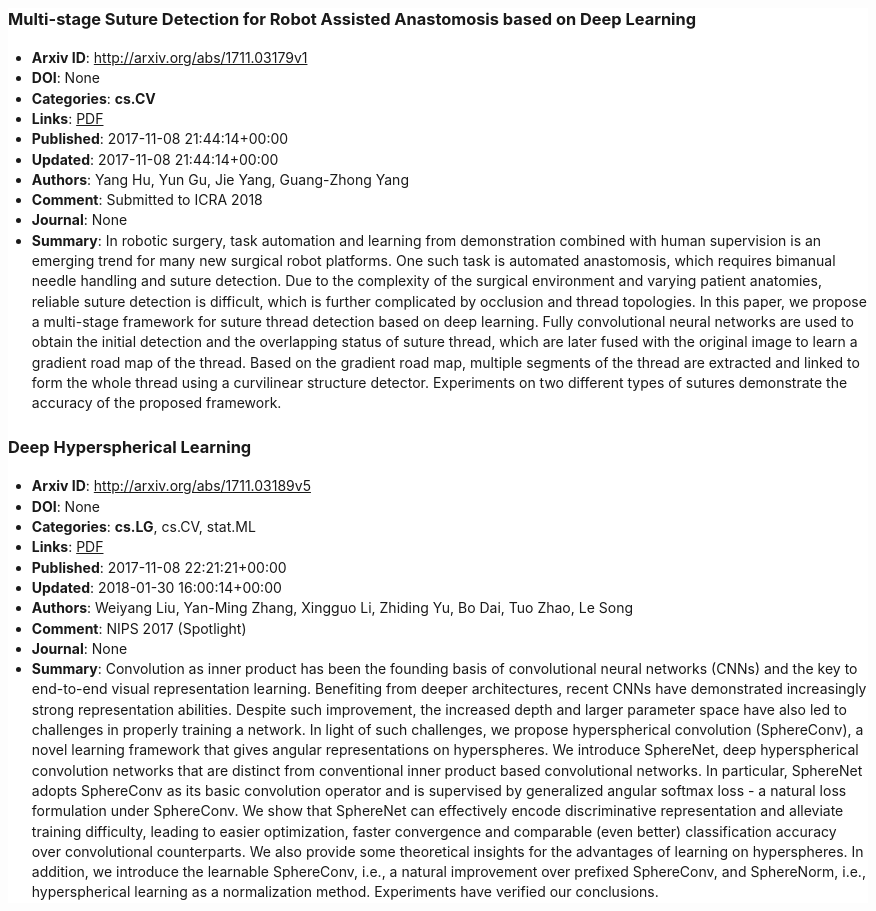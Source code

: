 

### Multi-stage Suture Detection for Robot Assisted Anastomosis based on Deep Learning
- **Arxiv ID**: http://arxiv.org/abs/1711.03179v1
- **DOI**: None
- **Categories**: **cs.CV**
- **Links**: [PDF](http://arxiv.org/pdf/1711.03179v1)
- **Published**: 2017-11-08 21:44:14+00:00
- **Updated**: 2017-11-08 21:44:14+00:00
- **Authors**: Yang Hu, Yun Gu, Jie Yang, Guang-Zhong Yang
- **Comment**: Submitted to ICRA 2018
- **Journal**: None
- **Summary**: In robotic surgery, task automation and learning from demonstration combined with human supervision is an emerging trend for many new surgical robot platforms. One such task is automated anastomosis, which requires bimanual needle handling and suture detection. Due to the complexity of the surgical environment and varying patient anatomies, reliable suture detection is difficult, which is further complicated by occlusion and thread topologies. In this paper, we propose a multi-stage framework for suture thread detection based on deep learning. Fully convolutional neural networks are used to obtain the initial detection and the overlapping status of suture thread, which are later fused with the original image to learn a gradient road map of the thread. Based on the gradient road map, multiple segments of the thread are extracted and linked to form the whole thread using a curvilinear structure detector. Experiments on two different types of sutures demonstrate the accuracy of the proposed framework.



### Deep Hyperspherical Learning
- **Arxiv ID**: http://arxiv.org/abs/1711.03189v5
- **DOI**: None
- **Categories**: **cs.LG**, cs.CV, stat.ML
- **Links**: [PDF](http://arxiv.org/pdf/1711.03189v5)
- **Published**: 2017-11-08 22:21:21+00:00
- **Updated**: 2018-01-30 16:00:14+00:00
- **Authors**: Weiyang Liu, Yan-Ming Zhang, Xingguo Li, Zhiding Yu, Bo Dai, Tuo Zhao, Le Song
- **Comment**: NIPS 2017 (Spotlight)
- **Journal**: None
- **Summary**: Convolution as inner product has been the founding basis of convolutional neural networks (CNNs) and the key to end-to-end visual representation learning. Benefiting from deeper architectures, recent CNNs have demonstrated increasingly strong representation abilities. Despite such improvement, the increased depth and larger parameter space have also led to challenges in properly training a network. In light of such challenges, we propose hyperspherical convolution (SphereConv), a novel learning framework that gives angular representations on hyperspheres. We introduce SphereNet, deep hyperspherical convolution networks that are distinct from conventional inner product based convolutional networks. In particular, SphereNet adopts SphereConv as its basic convolution operator and is supervised by generalized angular softmax loss - a natural loss formulation under SphereConv. We show that SphereNet can effectively encode discriminative representation and alleviate training difficulty, leading to easier optimization, faster convergence and comparable (even better) classification accuracy over convolutional counterparts. We also provide some theoretical insights for the advantages of learning on hyperspheres. In addition, we introduce the learnable SphereConv, i.e., a natural improvement over prefixed SphereConv, and SphereNorm, i.e., hyperspherical learning as a normalization method. Experiments have verified our conclusions.
